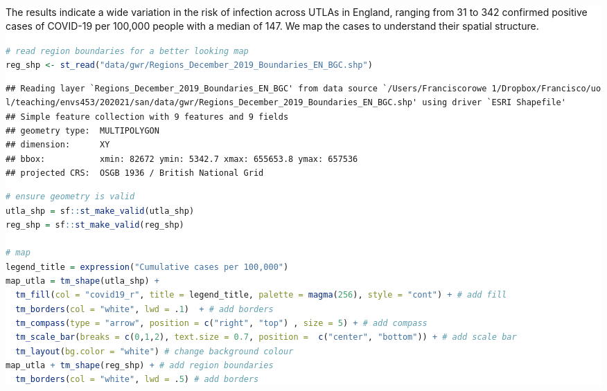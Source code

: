 The results indicate a wide variation in the risk of infection across UTLAs in England, ranging from 31 to 342 confirmed positive cases of COVID-19 per 100,000 people with a median of 147. We map the cases to understand their spatial structure.


```r
# read region boundaries for a better looking map
reg_shp <- st_read("data/gwr/Regions_December_2019_Boundaries_EN_BGC.shp")
```

```
## Reading layer `Regions_December_2019_Boundaries_EN_BGC' from data source `/Users/Franciscorowe 1/Dropbox/Francisco/uol/teaching/envs453/202021/san/data/gwr/Regions_December_2019_Boundaries_EN_BGC.shp' using driver `ESRI Shapefile'
## Simple feature collection with 9 features and 9 fields
## geometry type:  MULTIPOLYGON
## dimension:      XY
## bbox:           xmin: 82672 ymin: 5342.7 xmax: 655653.8 ymax: 657536
## projected CRS:  OSGB 1936 / British National Grid
```

```r
# ensure geometry is valid
utla_shp = sf::st_make_valid(utla_shp)
reg_shp = sf::st_make_valid(reg_shp)

# map
legend_title = expression("Cumulative cases per 100,000")
map_utla = tm_shape(utla_shp) +
  tm_fill(col = "covid19_r", title = legend_title, palette = magma(256), style = "cont") + # add fill
  tm_borders(col = "white", lwd = .1)  + # add borders
  tm_compass(type = "arrow", position = c("right", "top") , size = 5) + # add compass
  tm_scale_bar(breaks = c(0,1,2), text.size = 0.7, position =  c("center", "bottom")) + # add scale bar
  tm_layout(bg.color = "white") # change background colour
map_utla + tm_shape(reg_shp) + # add region boundaries
  tm_borders(col = "white", lwd = .5) # add borders
```

